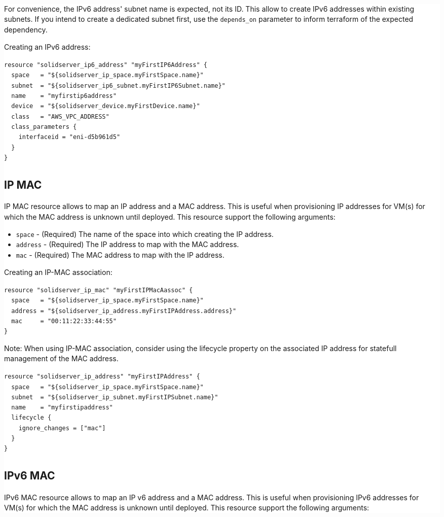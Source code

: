 For convenience, the IPv6 address' subnet name is expected, not its ID. This allow to create IPv6 addresses within existing subnets.
If you intend to create a dedicated subnet first, use the `depends_on` parameter to inform terraform of the expected dependency.

Creating an IPv6 address:
```
resource "solidserver_ip6_address" "myFirstIP6Address" {
  space   = "${solidserver_ip_space.myFirstSpace.name}"
  subnet  = "${solidserver_ip6_subnet.myFirstIP6Subnet.name}"
  name    = "myfirstip6address"
  device  = "${solidserver_device.myFirstDevice.name}"
  class   = "AWS_VPC_ADDRESS"
  class_parameters {
    interfaceid = "eni-d5b961d5"
  }
}
```

## IP MAC
IP MAC resource allows to map an IP address and a MAC address. This is useful when provisioning IP addresses for VM(s) for which the MAC address is unknown until deployed. This resource support the following arguments:

* `space` - (Required) The name of the space into which creating the IP address.
* `address` - (Required) The IP address to map with the MAC address.
* `mac` - (Required) The MAC address to map with the IP address.

Creating an IP-MAC association:
```
resource "solidserver_ip_mac" "myFirstIPMacAassoc" {
  space   = "${solidserver_ip_space.myFirstSpace.name}"
  address = "${solidserver_ip_address.myFirstIPAddress.address}"
  mac     = "00:11:22:33:44:55"
}
```

Note: When using IP-MAC association, consider using the lifecycle property on the associated IP address for statefull management of the MAC address.
```
resource "solidserver_ip_address" "myFirstIPAddress" {
  space   = "${solidserver_ip_space.myFirstSpace.name}"
  subnet  = "${solidserver_ip_subnet.myFirstIPSubnet.name}"
  name    = "myfirstipaddress"
  lifecycle {
    ignore_changes = ["mac"]
  }
}
```

## IPv6 MAC
IPv6 MAC resource allows to map an IP v6 address and a MAC address. This is useful when provisioning IPv6 addresses for VM(s) for which the MAC address is unknown until deployed. This resource support the following arguments:
